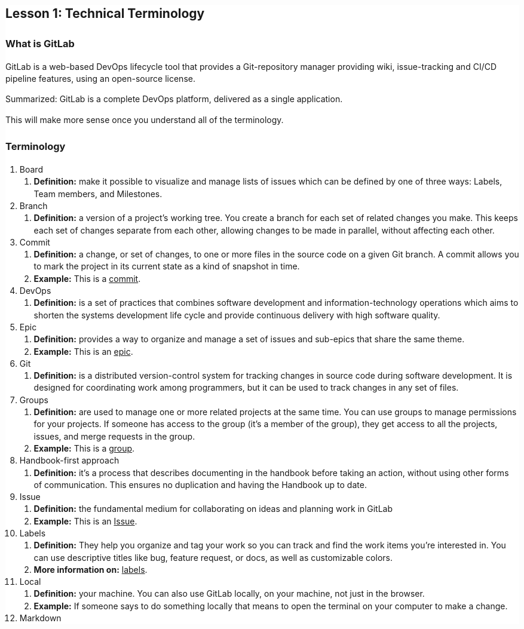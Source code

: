 ## Lesson 1: Technical Terminology

### What is GitLab

GitLab is a web-based DevOps lifecycle tool that provides a Git-repository manager providing wiki, issue-tracking and CI/CD pipeline features, using an open-source license.

Summarized: GitLab is a complete DevOps platform, delivered as a single application.

This will make more sense once you understand all of the terminology.

### Terminology
1. Board 
   1. **Definition:** make it possible to visualize and manage lists of issues which can be defined by one of three ways: Labels, Team members, and Milestones.
1. Branch
   1. **Definition:** a version of a project’s working tree. You create a branch for each set of related changes you make. This keeps each set of changes separate from each other, allowing changes to be made in parallel, without affecting each other.
1. Commit
   1. **Definition:** a change, or set of changes, to one or more files in the source code on a given Git branch. A commit allows you to mark the project in its current state as a kind of snapshot in time.
   1. **Example:** This is a [commit](https://gitlab.com/gitlab-com/www-gitlab-com/-/commit/e539128d235c084199047788d121141777a7fe2c).
1. DevOps
   1. **Definition:** is a set of practices that combines software development and information-technology operations which aims to shorten the systems development life cycle and provide continuous delivery with high software quality.
1. Epic
   1. **Definition:** provides a way to organize and manage a set of issues and sub-epics that share the same theme.
   1. **Example:** This is an [epic](https://gitlab.com/groups/gitlab-com/people-group/learning-development/-/epics/15).
1. Git
   1. **Definition:** is a distributed version-control system for tracking changes in source code during software development. It is designed for coordinating work among programmers, but it can be used to track changes in any set of files.
1. Groups
   1. **Definition:** are used to manage one or more related projects at the same time. You can use groups to manage permissions for your projects. If someone has access to the group (it’s a member of the group), they get access to all the projects, issues, and merge requests  in the group.
   1. **Example:** This is a [group](https://gitlab.com/gitlab-com).
1. Handbook-first approach
   1. **Definition:** it’s a process that describes documenting in the handbook before taking an action, without using other forms of communication. This ensures no duplication and having the Handbook up to date.
1. Issue
   1. **Definition:** the fundamental medium for collaborating on ideas and planning work in GitLab
   1. **Example:** This is an [Issue](https://gitlab.com/gitlab-com/people-group/gitlab-tool-training/-/issues/1).
1. Labels
   1. **Definition:** They help you organize and tag your work so you can track and find the work items you’re interested in. You can use descriptive titles like bug, feature request, or docs, as well as customizable colors.
   1. **More information on:** [labels](https://docs.gitlab.com/ee/user/project/labels.html).
1. Local
   1. **Definition:** your machine. You can also use GitLab locally, on your machine, not just in the browser.
   1. **Example:** If someone says to do something locally that means to open the terminal on your computer to make a change.
1. Markdown